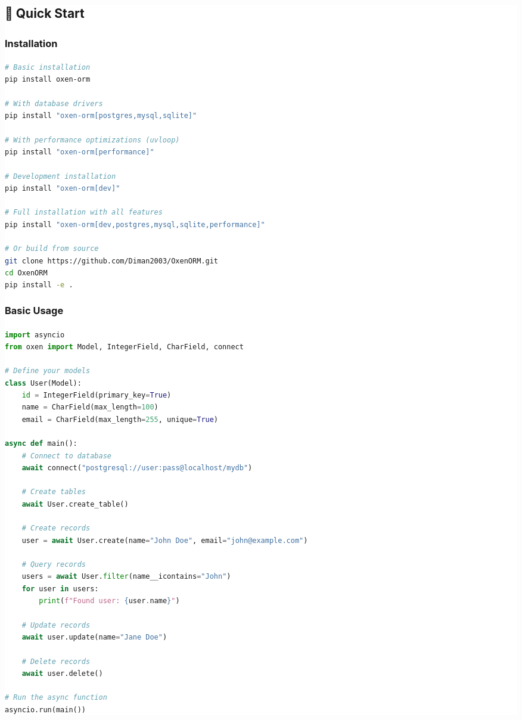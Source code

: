 ```
```

## 🚀 **Quick Start**

### Installation

```bash
# Basic installation
pip install oxen-orm

# With database drivers
pip install "oxen-orm[postgres,mysql,sqlite]"

# With performance optimizations (uvloop)
pip install "oxen-orm[performance]"

# Development installation
pip install "oxen-orm[dev]"

# Full installation with all features
pip install "oxen-orm[dev,postgres,mysql,sqlite,performance]"

# Or build from source
git clone https://github.com/Diman2003/OxenORM.git
cd OxenORM
pip install -e .
```

### Basic Usage

```python
import asyncio
from oxen import Model, IntegerField, CharField, connect

# Define your models
class User(Model):
    id = IntegerField(primary_key=True)
    name = CharField(max_length=100)
    email = CharField(max_length=255, unique=True)

async def main():
    # Connect to database
    await connect("postgresql://user:pass@localhost/mydb")
    
    # Create tables
    await User.create_table()
    
    # Create records
    user = await User.create(name="John Doe", email="john@example.com")
    
    # Query records
    users = await User.filter(name__icontains="John")
    for user in users:
        print(f"Found user: {user.name}")
    
    # Update records
    await user.update(name="Jane Doe")
    
    # Delete records
    await user.delete()

# Run the async function
asyncio.run(main())
```